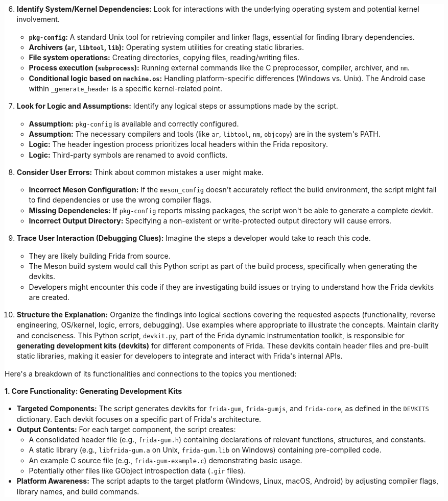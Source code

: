 6. **Identify System/Kernel Dependencies:** Look for interactions with the underlying operating system and potential kernel involvement.
    * **`pkg-config`:** A standard Unix tool for retrieving compiler and linker flags, essential for finding library dependencies.
    * **Archivers (`ar`, `libtool`, `lib`):** Operating system utilities for creating static libraries.
    * **File system operations:** Creating directories, copying files, reading/writing files.
    * **Process execution (`subprocess`):** Running external commands like the C preprocessor, compiler, archiver, and `nm`.
    * **Conditional logic based on `machine.os`:** Handling platform-specific differences (Windows vs. Unix). The Android case within `_generate_header` is a specific kernel-related point.

7. **Look for Logic and Assumptions:**  Identify any logical steps or assumptions made by the script.
    * **Assumption:**  `pkg-config` is available and correctly configured.
    * **Assumption:**  The necessary compilers and tools (like `ar`, `libtool`, `nm`, `objcopy`) are in the system's PATH.
    * **Logic:**  The header ingestion process prioritizes local headers within the Frida repository.
    * **Logic:**  Third-party symbols are renamed to avoid conflicts.

8. **Consider User Errors:** Think about common mistakes a user might make.
    * **Incorrect Meson Configuration:**  If the `meson_config` doesn't accurately reflect the build environment, the script might fail to find dependencies or use the wrong compiler flags.
    * **Missing Dependencies:** If `pkg-config` reports missing packages, the script won't be able to generate a complete devkit.
    * **Incorrect Output Directory:** Specifying a non-existent or write-protected output directory will cause errors.

9. **Trace User Interaction (Debugging Clues):**  Imagine the steps a developer would take to reach this code.
    * They are likely building Frida from source.
    * The Meson build system would call this Python script as part of the build process, specifically when generating the devkits.
    * Developers might encounter this code if they are investigating build issues or trying to understand how the Frida devkits are created.

10. **Structure the Explanation:** Organize the findings into logical sections covering the requested aspects (functionality, reverse engineering, OS/kernel, logic, errors, debugging). Use examples where appropriate to illustrate the concepts. Maintain clarity and conciseness.
This Python script, `devkit.py`, part of the Frida dynamic instrumentation toolkit, is responsible for **generating development kits (devkits)** for different components of Frida. These devkits contain header files and pre-built static libraries, making it easier for developers to integrate and interact with Frida's internal APIs.

Here's a breakdown of its functionalities and connections to the topics you mentioned:

**1. Core Functionality: Generating Development Kits**

* **Targeted Components:** The script generates devkits for `frida-gum`, `frida-gumjs`, and `frida-core`, as defined in the `DEVKITS` dictionary. Each devkit focuses on a specific part of Frida's architecture.
* **Output Contents:**  For each target component, the script creates:
    * A consolidated header file (e.g., `frida-gum.h`) containing declarations of relevant functions, structures, and constants.
    * A static library (e.g., `libfrida-gum.a` on Unix, `frida-gum.lib` on Windows) containing pre-compiled code.
    * An example C source file (e.g., `frida-gum-example.c`) demonstrating basic usage.
    * Potentially other files like GObject introspection data (`.gir` files).
* **Platform Awareness:** The script adapts to the target platform (Windows, Linux, macOS, Android) by adjusting compiler flags, library names, and build commands.
